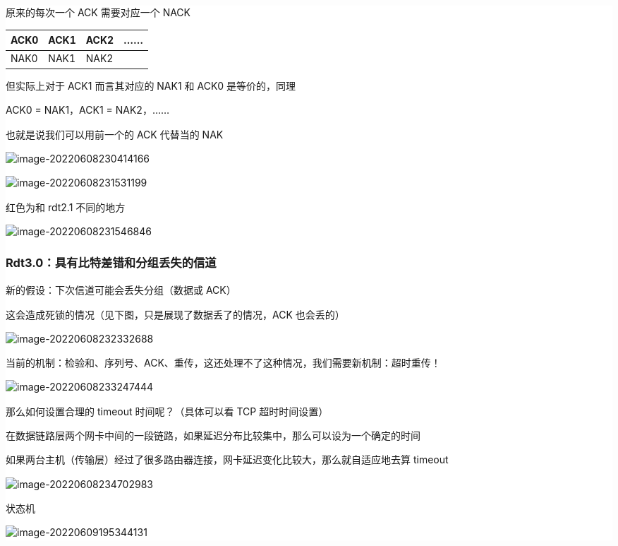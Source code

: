 



原来的每次一个 ACK 需要对应一个 NACK

| ACK0 | ACK1 | ACK2 | ……   |
| ---- | ---- | ---- | ---- |
| NAK0 | NAK1 | NAK2 |      |

但实际上对于 ACK1 而言其对应的 NAK1 和 ACK0 是等价的，同理

ACK0 = NAK1，ACK1 = NAK2，……

也就是说我们可以用前一个的 ACK 代替当的 NAK



![image-20220608230414166](https://s2.loli.net/2022/06/08/w3Uxd1v8QWe65cR.png)

![image-20220608231531199](https://s2.loli.net/2022/06/08/nwAxUhokjPTzJly.png)



红色为和 rdt2.1 不同的地方

![image-20220608231546846](https://s2.loli.net/2022/06/08/CkFR4d2Ums1EnhJ.png)



### Rdt3.0：具有比特差错和分组丢失的信道

新的假设：下次信道可能会丢失分组（数据或 ACK）

这会造成死锁的情况（见下图，只是展现了数据丢了的情况，ACK 也会丢的）

![image-20220608232332688](https://s2.loli.net/2022/06/08/e67kjyN958xSn3V.png)

当前的机制：检验和、序列号、ACK、重传，这还处理不了这种情况，我们需要新机制：超时重传！



![image-20220608233247444](https://s2.loli.net/2022/06/08/RyTGrwh3eZl9ozY.png)



那么如何设置合理的 timeout 时间呢？（具体可以看 TCP 超时时间设置）

在数据链路层两个网卡中间的一段链路，如果延迟分布比较集中，那么可以设为一个确定的时间

如果两台主机（传输层）经过了很多路由器连接，网卡延迟变化比较大，那么就自适应地去算 timeout



![image-20220608234702983](https://s2.loli.net/2022/06/09/tBujSYxA3neUO62.png)





状态机

![image-20220609195344131](https://s2.loli.net/2022/06/09/jXS9MNIdkhTqOw2.png)

